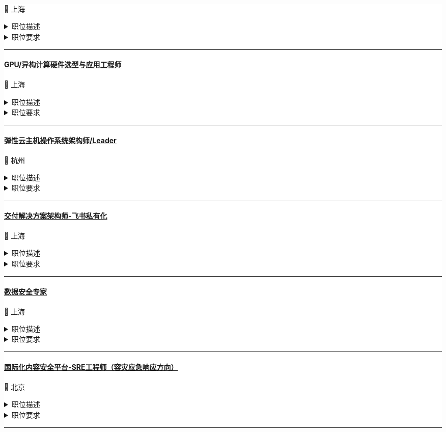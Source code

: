 📍 上海

<details><summary>职位描述</summary></details>

<details><summary>职位要求</summary></details>

---

#### [GPU/异构计算硬件选型与应用工程师](https://jobs.bytedance.com/experienced/position/7426275414614149426/detail)

📍 上海

<details><summary>职位描述</summary></details>

<details><summary>职位要求</summary></details>

---

#### [弹性云主机操作系统架构师/Leader](https://jobs.bytedance.com/experienced/position/7424714568582482185/detail)

📍 杭州

<details><summary>职位描述</summary></details>

<details><summary>职位要求</summary></details>

---

#### [交付解决方案架构师-飞书私有化](https://jobs.bytedance.com/experienced/position/7424049795369748746/detail)

📍 上海

<details><summary>职位描述</summary></details>

<details><summary>职位要求</summary></details>

---

#### [数据安全专家](https://jobs.bytedance.com/experienced/position/7423279111912081715/detail)

📍 上海

<details><summary>职位描述</summary></details>

<details><summary>职位要求</summary></details>

---

#### [国际化内容安全平台-SRE工程师（容灾应急响应方向）](https://jobs.bytedance.com/experienced/position/7418147898455542043/detail)

📍 北京

<details><summary>职位描述</summary></details>

<details><summary>职位要求</summary></details>

---